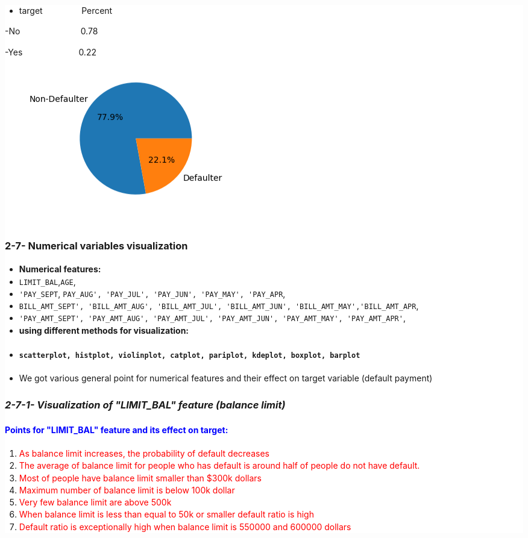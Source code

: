 - target`         `Percent
  
-No`              `0.78

-Yes`             `0.22


![TARGET_IMBALANCE](Images/TARGET_IMBALANCE.PNG)

###  **2-7- Numerical variables visualization** 
  
- **Numerical features:**
- `LIMIT_BAL`,`AGE`,
- `'PAY_SEPT`, `PAY_AUG', 'PAY_JUL', 'PAY_JUN', 'PAY_MAY', 'PAY_APR`,
- `BILL_AMT_SEPT', 'BILL_AMT_AUG', 'BILL_AMT_JUL', 'BILL_AMT_JUN', 'BILL_AMT_MAY','BILL_AMT_APR`,
- `'PAY_AMT_SEPT', 'PAY_AMT_AUG', 'PAY_AMT_JUL', 'PAY_AMT_JUN', 'PAY_AMT_MAY', 'PAY_AMT_APR'`,
- **using different methods for visualization:**
- #### **`scatterplot, histplot, violinplot, catplot, pariplot, kdeplot, boxplot, barplot`**
- We got various general point for numerical features and their effect on target variable (default payment)

###  *2-7-1- Visualization of "LIMIT_BAL" feature (balance limit)* 
 
#### <span style="color: blue; "> Points for "LIMIT_BAL" feature and its effect on target: </span> 
1. <span style="color: red; ">  As balance limit increases, the probability of default decreases   </span>  
2.   <span style="color: red; "> The average of balance limit for people who has default is around half of people do not have default.
3.    <span style="color: red; "> Most of people have balance limit smaller than $300k dollars  </span>
4.    <span style="color: red; "> Maximum number of balance limit is below 100k dollar</span>
5.    <span style="color: red; "> Very few balance limit are above 500k </span>
6.    <span style="color: red; ">  When balance limit is less than equal to 50k or smaller default ratio is high  </span>
7.    <span style="color: red; "> Default ratio is exceptionally high when balance limit is 550000 and 600000 dollars </span>
</div>

